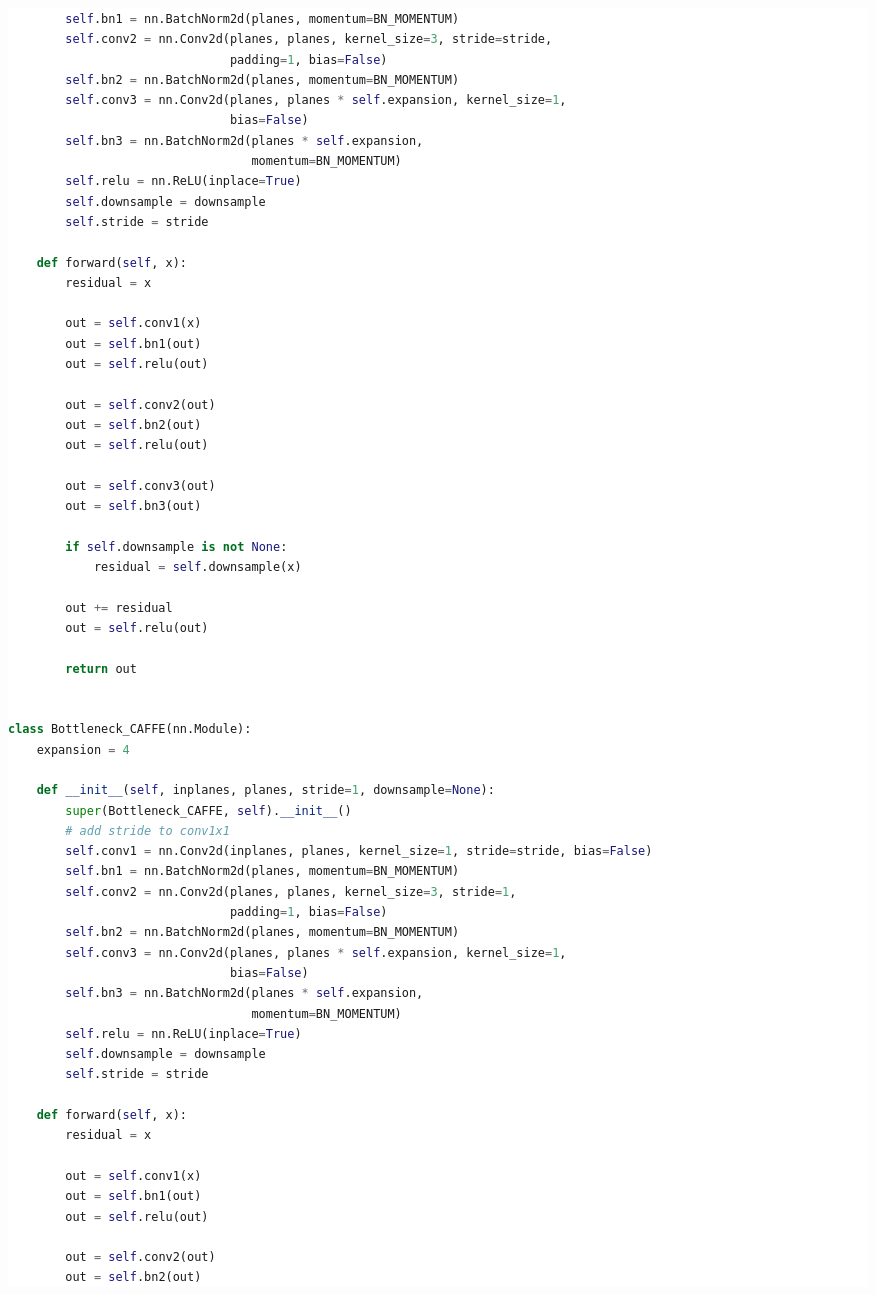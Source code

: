 ```python
        self.bn1 = nn.BatchNorm2d(planes, momentum=BN_MOMENTUM)
        self.conv2 = nn.Conv2d(planes, planes, kernel_size=3, stride=stride,
                               padding=1, bias=False)
        self.bn2 = nn.BatchNorm2d(planes, momentum=BN_MOMENTUM)
        self.conv3 = nn.Conv2d(planes, planes * self.expansion, kernel_size=1,
                               bias=False)
        self.bn3 = nn.BatchNorm2d(planes * self.expansion,
                                  momentum=BN_MOMENTUM)
        self.relu = nn.ReLU(inplace=True)
        self.downsample = downsample
        self.stride = stride

    def forward(self, x):
        residual = x

        out = self.conv1(x)
        out = self.bn1(out)
        out = self.relu(out)

        out = self.conv2(out)
        out = self.bn2(out)
        out = self.relu(out)

        out = self.conv3(out)
        out = self.bn3(out)

        if self.downsample is not None:
            residual = self.downsample(x)

        out += residual
        out = self.relu(out)

        return out


class Bottleneck_CAFFE(nn.Module):
    expansion = 4

    def __init__(self, inplanes, planes, stride=1, downsample=None):
        super(Bottleneck_CAFFE, self).__init__()
        # add stride to conv1x1
        self.conv1 = nn.Conv2d(inplanes, planes, kernel_size=1, stride=stride, bias=False)
        self.bn1 = nn.BatchNorm2d(planes, momentum=BN_MOMENTUM)
        self.conv2 = nn.Conv2d(planes, planes, kernel_size=3, stride=1,
                               padding=1, bias=False)
        self.bn2 = nn.BatchNorm2d(planes, momentum=BN_MOMENTUM)
        self.conv3 = nn.Conv2d(planes, planes * self.expansion, kernel_size=1,
                               bias=False)
        self.bn3 = nn.BatchNorm2d(planes * self.expansion,
                                  momentum=BN_MOMENTUM)
        self.relu = nn.ReLU(inplace=True)
        self.downsample = downsample
        self.stride = stride

    def forward(self, x):
        residual = x

        out = self.conv1(x)
        out = self.bn1(out)
        out = self.relu(out)

        out = self.conv2(out)
        out = self.bn2(out)
```